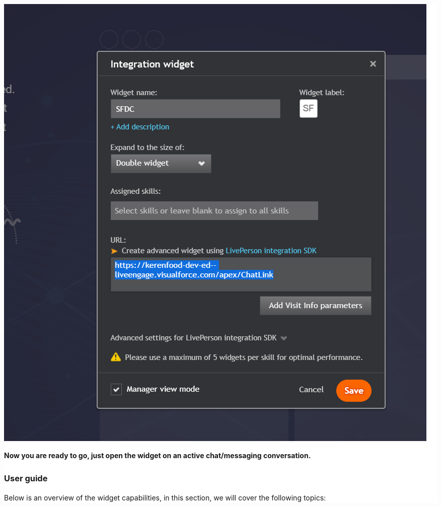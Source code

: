 ![](/img/salesforce_pastewidget.png)



**Now you are ready to go, just open the widget on an active chat/messaging conversation.**

### **User guide**

Below is an overview of the widget capabilities, in this section, we will cover the following topics:
